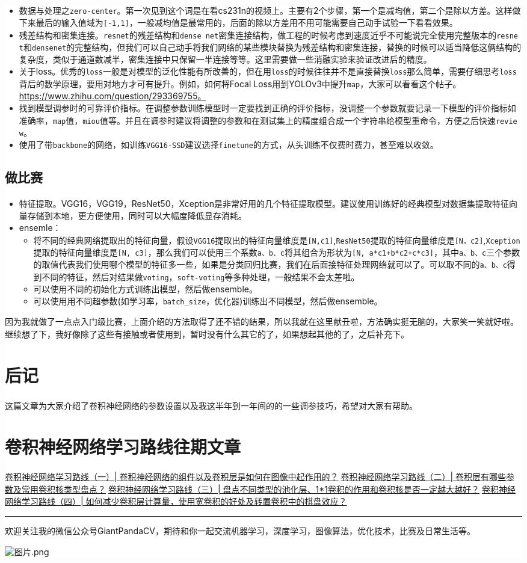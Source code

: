 - 数据与处理之`zero-center`。第一次见到这个词是在看cs231n的视频上。主要有2个步骤，第一个是减均值，第二个是除以方差。这样做下来最后的输入值域为`[-1,1]`，一般减均值是最常用的，后面的除以方差用不用可能需要自己动手试验一下看看效果。
- 残差结构和密集连接。`resnet`的残差结构和`dense net`密集连接结构，做工程的时候考虑到速度近乎不可能说完全使用完整版本的`resnet`和`densenet`的完整结构，但我们可以自己动手将我们网络的某些模块替换为残差结构和密集连接，替换的时候可以适当降低这俩结构的复杂度，类似于通道数减半，密集连接中只保留一半连接等等。这里需要做一些消融实验来验证改进后的精度。
- 关于loss。优秀的`loss`一般是对模型的泛化性能有所改善的，但在用`loss`的时候往往并不是直接替换`loss`那么简单，需要仔细思考`loss`背后的数学原理，要用对地方才可有提升。例如，如何将Focal Loss用到YOLOv3中提升`map`，大家可以看看这个帖子。https://www.zhihu.com/question/293369755。
- 找到模型调参时的可靠评价指标。在调整参数训练模型时一定要找到正确的评价指标，没调整一个参数就要记录一下模型的评价指标如准确率，`map`值，`miou`值等。并且在调参时建议将调整的参数和在测试集上的精度组合成一个字符串给模型重命令，方便之后快速`review`。
- 使用了带`backbone`的网络，如训练`VGG16-SSD`建议选择`finetune`的方式，从头训练不仅费时费力，甚至难以收敛。

## 做比赛

- 特征提取。VGG16，VGG19，ResNet50，Xception是非常好用的几个特征提取模型。建议使用训练好的经典模型对数据集提取特征向量存储到本地，更方便使用，同时可以大幅度降低显存消耗。
- ensemle：
   - 将不同的经典网络提取出的特征向量，假设`VGG16`提取出的特征向量维度是`[N,c1]`,`ResNet50`提取的特征向量维度是`[N，c2]`,`Xception`提取的特征向量维度是`[N, c3]`，那么我们可以使用三个系数`a、b、c`将其组合为形状为`[N, a*c1+b*c2+c*c3]`，其中`a、b、c`三个参数的取值代表我们使用哪个模型的特征多一些，如果是分类回归比赛，我们在后面接特征处理网络就可以了。可以取不同的`a、b、c`得到不同的特征，然后对结果做`voting`，`soft-voting`等多种处理，一般结果不会太差啦。
   - 可以使用不同的初始化方式训练出模型，然后做ensemble。
   - 可以使用用不同超参数(如学习率，`batch_size`，优化器)训练出不同模型，然后做ensemble。

因为我就做了一点点入门级比赛，上面介绍的方法取得了还不错的结果，所以我就在这里献丑啦，方法确实挺无脑的，大家笑一笑就好啦。
继续想了下，我好像除了这些有接触或者使用到，暂时没有什么其它的了，如果想起其他的了，之后补充下。

# 后记
这篇文章为大家介绍了卷积神经网络的参数设置以及我这半年到一年间的的一些调参技巧，希望对大家有帮助。

# 卷积神经网络学习路线往期文章
[卷积神经网络学习路线（一）| 卷积神经网络的组件以及卷积层是如何在图像中起作用的？](https://mp.weixin.qq.com/s/MxYjW02rWfRKPMwez02wFA)
[卷积神经网络学习路线（二）| 卷积层有哪些参数及常用卷积核类型盘点？](https://mp.weixin.qq.com/s/I2BTot_BbmR4xcArpo4mbQ)
[卷积神经网络学习路线（三）| 盘点不同类型的池化层、1*1卷积的作用和卷积核是否一定越大越好？](https://mp.weixin.qq.com/s/bxJmHnqV46avOttAFhk28A)
[卷积神经网络学习路线（四）| 如何减少卷积层计算量，使用宽卷积的好处及转置卷积中的棋盘效应？](https://mp.weixin.qq.com/s/Cv68oXVdB6pg_4Q_vd_9eQ)

---------------------------------------------------------------------------

欢迎关注我的微信公众号GiantPandaCV，期待和你一起交流机器学习，深度学习，图像算法，优化技术，比赛及日常生活等。

![图片.png](https://imgconvert.csdnimg.cn/aHR0cHM6Ly91cGxvYWQtaW1hZ2VzLmppYW5zaHUuaW8vdXBsb2FkX2ltYWdlcy8xOTIzNzExNS1hZDY2ZjRmMjQ5MzRhZmQx?x-oss-process=image/format,png)